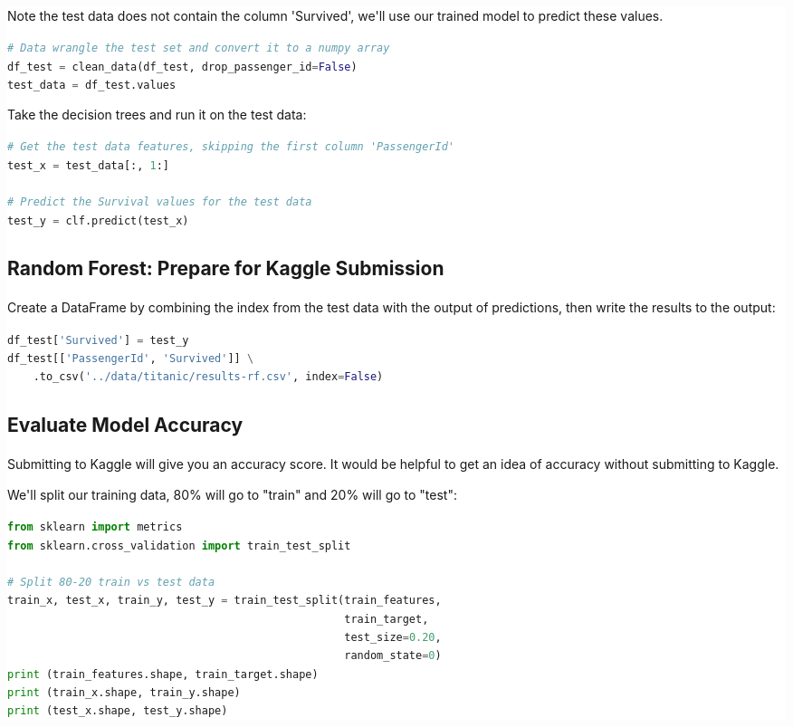   </tbody>
</table>
</div>



Note the test data does not contain the column 'Survived', we'll use our trained model to predict these values.


```python
# Data wrangle the test set and convert it to a numpy array
df_test = clean_data(df_test, drop_passenger_id=False)
test_data = df_test.values
```

Take the decision trees and run it on the test data:


```python
# Get the test data features, skipping the first column 'PassengerId'
test_x = test_data[:, 1:]

# Predict the Survival values for the test data
test_y = clf.predict(test_x)
```

## Random Forest: Prepare for Kaggle Submission

Create a DataFrame by combining the index from the test data with the output of predictions, then write the results to the output:


```python
df_test['Survived'] = test_y
df_test[['PassengerId', 'Survived']] \
    .to_csv('../data/titanic/results-rf.csv', index=False)
```

## Evaluate Model Accuracy

Submitting to Kaggle will give you an accuracy score.  It would be helpful to get an idea of accuracy without submitting to Kaggle.

We'll split our training data, 80% will go to "train" and 20% will go to "test":


```python
from sklearn import metrics
from sklearn.cross_validation import train_test_split

# Split 80-20 train vs test data
train_x, test_x, train_y, test_y = train_test_split(train_features,
                                                    train_target,
                                                    test_size=0.20,
                                                    random_state=0)
print (train_features.shape, train_target.shape)
print (train_x.shape, train_y.shape)
print (test_x.shape, test_y.shape)
```
